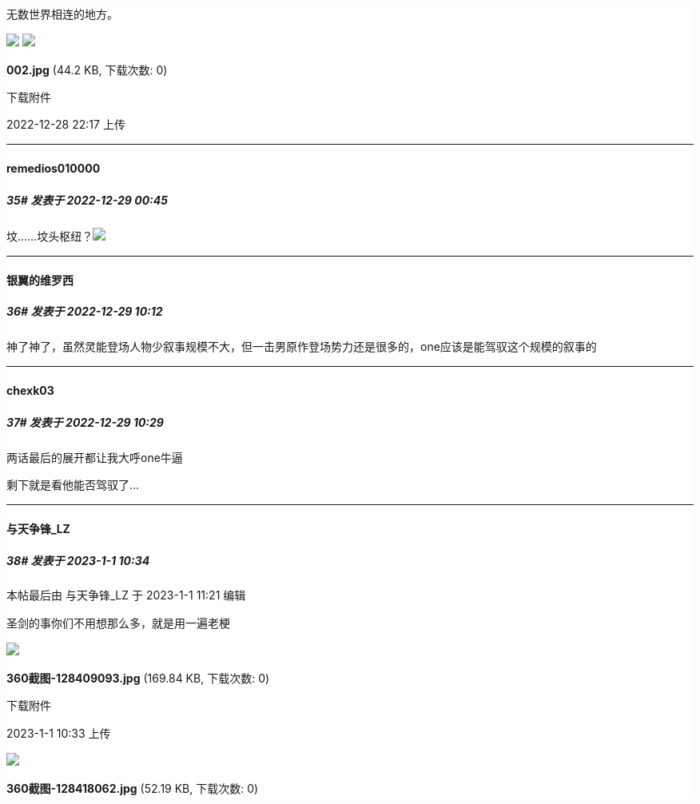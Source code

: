 无数世界相连的地方。

<img src="https://static.saraba1st.com/image/smiley/face2017/068.png" referrerpolicy="no-referrer">

<img src="https://img.saraba1st.com/forum/202212/28/221750fn4pupnuf21yyip1.jpg" referrerpolicy="no-referrer">

<strong>002.jpg</strong> (44.2 KB, 下载次数: 0)

下载附件

2022-12-28 22:17 上传

*****

####  remedios010000  
##### 35#       发表于 2022-12-29 00:45

坟……坟头枢纽？<img src="https://static.saraba1st.com/image/smiley/face2017/068.png" referrerpolicy="no-referrer">

*****

####  银翼的维罗西  
##### 36#       发表于 2022-12-29 10:12

神了神了，虽然灵能登场人物少叙事规模不大，但一击男原作登场势力还是很多的，one应该是能驾驭这个规模的叙事的

*****

####  chexk03  
##### 37#       发表于 2022-12-29 10:29

两话最后的展开都让我大呼one牛逼

剩下就是看他能否驾驭了…

*****

####  与天争锋_LZ  
##### 38#       发表于 2023-1-1 10:34

 本帖最后由 与天争锋_LZ 于 2023-1-1 11:21 编辑 

圣剑的事你们不用想那么多，就是用一遍老梗

<img src="https://img.saraba1st.com/forum/202301/01/103333j5ovvg96gzpg9v99.jpg" referrerpolicy="no-referrer">

<strong>360截图-128409093.jpg</strong> (169.84 KB, 下载次数: 0)

下载附件

2023-1-1 10:33 上传

<img src="https://img.saraba1st.com/forum/202301/01/103333tfdf8pb5sdx7x5j2.jpg" referrerpolicy="no-referrer">

<strong>360截图-128418062.jpg</strong> (52.19 KB, 下载次数: 0)
